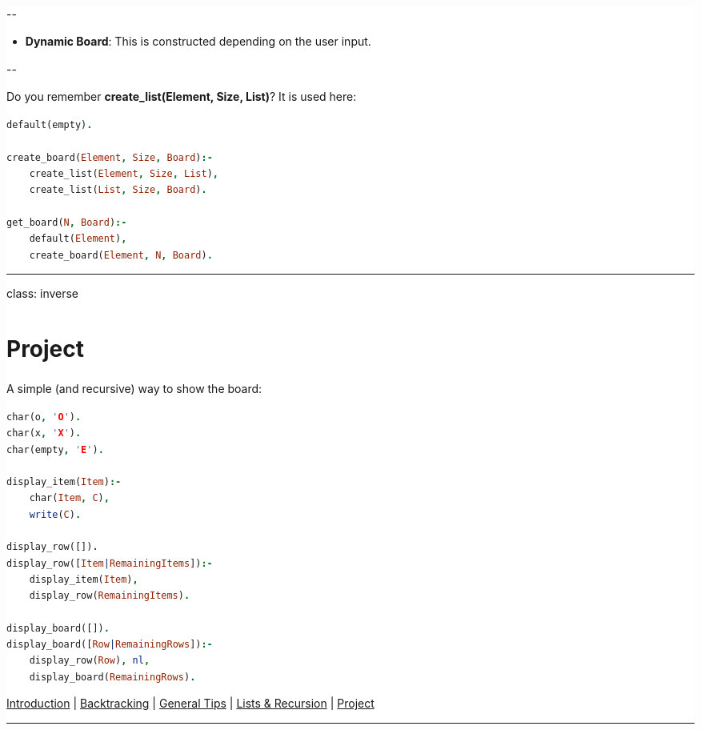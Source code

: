 --

- **Dynamic Board**: This is constructed depending on the user input.

--

Do you remember **create_list(Element, Size, List)**? It is used here:

```prolog
default(empty).

create_board(Element, Size, Board):-
    create_list(Element, Size, List),
    create_list(List, Size, Board).

get_board(N, Board):-
    default(Element),
    create_board(Element, N, Board).
```

---

class: inverse

# Project

A simple (and recursive) way to show the board:

```prolog
char(o, 'O').
char(x, 'X').
char(empty, 'E').

display_item(Item):- 
    char(Item, C), 
    write(C).

display_row([]).
display_row([Item|RemainingItems]):-
    display_item(Item),
    display_row(RemainingItems).

display_board([]).
display_board([Row|RemainingRows]):-
    display_row(Row), nl,
    display_board(RemainingRows).
```

<div class="footer">
    <a href="#5">Introduction</a> | 
    <a href="#27">Backtracking</a> |
    <a href="#39">General Tips</a> |
    <a href="#63">Lists & Recursion</a> | 
    <a href="#81" class="selected">Project</a>
</div>

---
